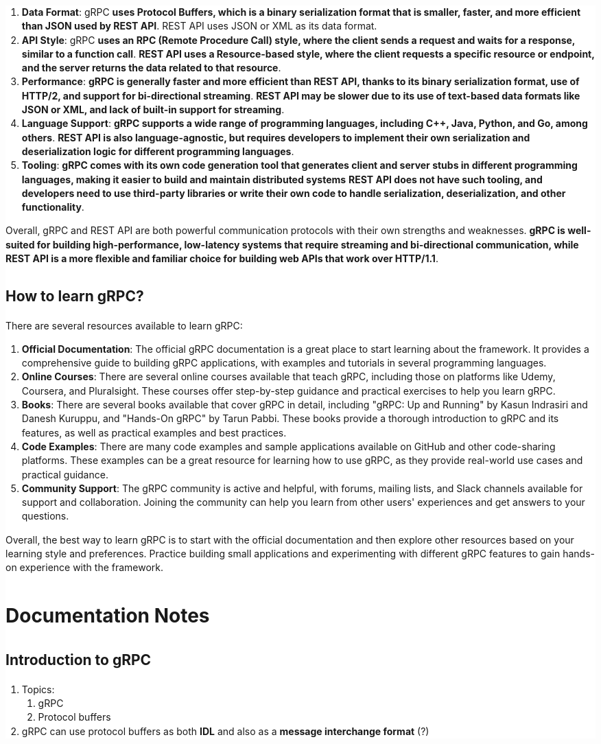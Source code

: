 1. **Data Format**: gRPC **uses Protocol Buffers, which is a binary serialization format that is smaller, faster, and more efficient than JSON used by REST API**. REST API uses JSON or XML as its data format.
2. **API Style**: gRPC **uses an RPC (Remote Procedure Call) style, where the client sends a request and waits for a response, similar to a function call**. **REST API uses a Resource-based style, where the client requests a specific resource or endpoint, and the server returns the data related to that resource**.
3. **Performance**: **gRPC is generally faster and more efficient than REST API, thanks to its binary serialization format, use of HTTP/2, and support for bi-directional streaming**. **REST API may be slower due to its use of text-based data formats like JSON or XML, and lack of built-in support for streaming**.
4. **Language Support**: **gRPC supports a wide range of programming languages, including C++, Java, Python, and Go, among others**. **REST API is also language-agnostic, but requires developers to implement their own serialization and deserialization logic for different programming languages**.
5. **Tooling**: **gRPC comes with its own code generation tool that generates client and server stubs in different programming languages, making it easier to build and maintain distributed systems** **REST API does not have such tooling, and developers need to use third-party libraries or write their own code to handle serialization, deserialization, and other functionality**.

Overall, gRPC and REST API are both powerful communication protocols with their own strengths and weaknesses. **gRPC is well-suited for building high-performance, low-latency systems that require streaming and bi-directional communication, while REST API is a more flexible and familiar choice for building web APIs that work over HTTP/1.1**.

## How to learn gRPC? ##
There are several resources available to learn gRPC:

1. **Official Documentation**: The official gRPC documentation is a great place to start learning about the framework. It provides a comprehensive guide to building gRPC applications, with examples and tutorials in several programming languages.
2. **Online Courses**: There are several online courses available that teach gRPC, including those on platforms like Udemy, Coursera, and Pluralsight. These courses offer step-by-step guidance and practical exercises to help you learn gRPC.
3. **Books**: There are several books available that cover gRPC in detail, including "gRPC: Up and Running" by Kasun Indrasiri and Danesh Kuruppu, and "Hands-On gRPC" by Tarun Pabbi. These books provide a thorough introduction to gRPC and its features, as well as practical examples and best practices.
4. **Code Examples**: There are many code examples and sample applications available on GitHub and other code-sharing platforms. These examples can be a great resource for learning how to use gRPC, as they provide real-world use cases and practical guidance.
5. **Community Support**: The gRPC community is active and helpful, with forums, mailing lists, and Slack channels available for support and collaboration. Joining the community can help you learn from other users' experiences and get answers to your questions.

Overall, the best way to learn gRPC is to start with the official documentation and then explore other resources based on your learning style and preferences. Practice building small applications and experimenting with different gRPC features to gain hands-on experience with the framework.

# Documentation Notes #
## Introduction to gRPC ##
1. Topics:
	1. gRPC
	2. Protocol buffers
2. gRPC can use protocol buffers as both **IDL** and also as a **message interchange format** (?)
